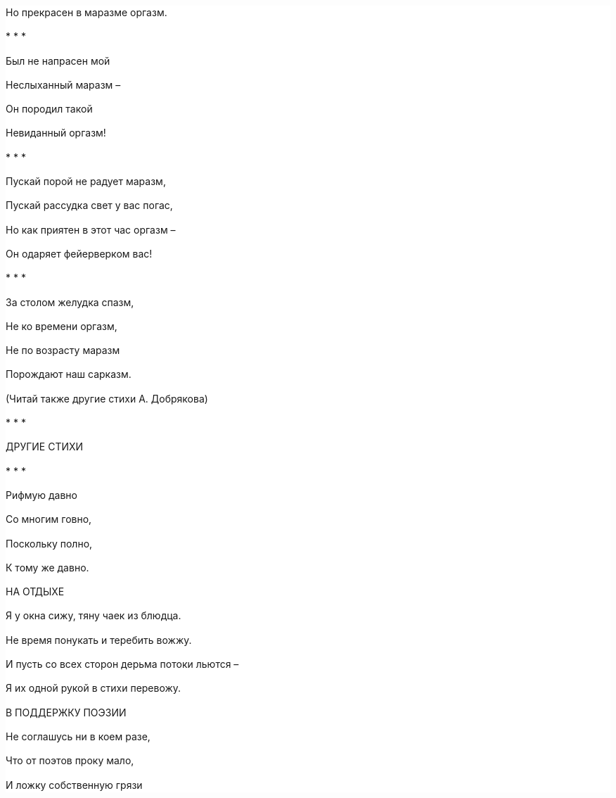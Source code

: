 Но прекрасен в маразме оргазм.

\* \* \*

Был не напрасен мой

Неслыханный маразм –

Он породил такой

Невиданный оргазм!

\* \* \*

Пускай порой не радует маразм,

Пускай рассудка свет у вас погас,

Но как приятен в этот час оргазм –

Он одаряет фейерверком вас!

\* \* \*

За столом желудка спазм,

Не ко времени оргазм,

Не по возрасту маразм

Порождают наш сарказм.

(Читай также другие стихи А. Добрякова)

\* \* \*

ДРУГИЕ СТИХИ

\* \* \*

Рифмую давно

Со многим говно,

Поскольку полно,

К тому же давно.

НА ОТДЫХЕ

Я у окна сижу, тяну чаек из блюдца.

Не время понукать и теребить вожжу.

И пусть со всех сторон дерьма потоки льются –

Я их одной рукой в стихи перевожу.

В ПОДДЕРЖКУ ПОЭЗИИ

Не соглашусь ни в коем разе,

Что от поэтов проку мало,

И ложку собственную грязи
